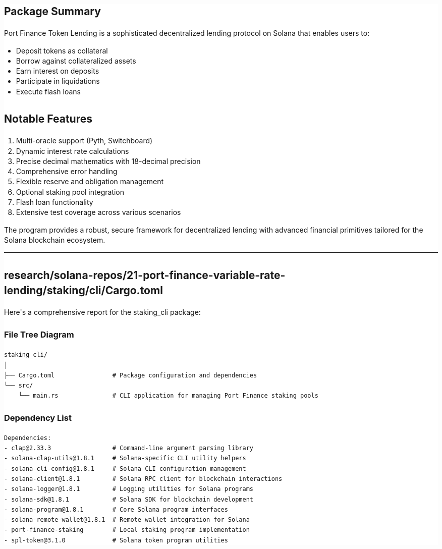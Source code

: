 ## Package Summary
Port Finance Token Lending is a sophisticated decentralized lending protocol on Solana that enables users to:
- Deposit tokens as collateral
- Borrow against collateralized assets
- Earn interest on deposits
- Participate in liquidations
- Execute flash loans

## Notable Features
1. Multi-oracle support (Pyth, Switchboard)
2. Dynamic interest rate calculations
3. Precise decimal mathematics with 18-decimal precision
4. Comprehensive error handling
5. Flexible reserve and obligation management
6. Optional staking pool integration
7. Flash loan functionality
8. Extensive test coverage across various scenarios

The program provides a robust, secure framework for decentralized lending with advanced financial primitives tailored for the Solana blockchain ecosystem.

---

## research/solana-repos/21-port-finance-variable-rate-lending/staking/cli/Cargo.toml

Here's a comprehensive report for the staking_cli package:

### File Tree Diagram
```
staking_cli/
│
├── Cargo.toml                # Package configuration and dependencies
└── src/
    └── main.rs               # CLI application for managing Port Finance staking pools
```

### Dependency List
```
Dependencies:
- clap@2.33.3                 # Command-line argument parsing library
- solana-clap-utils@1.8.1     # Solana-specific CLI utility helpers
- solana-cli-config@1.8.1     # Solana CLI configuration management
- solana-client@1.8.1         # Solana RPC client for blockchain interactions
- solana-logger@1.8.1         # Logging utilities for Solana programs
- solana-sdk@1.8.1            # Solana SDK for blockchain development
- solana-program@1.8.1        # Core Solana program interfaces
- solana-remote-wallet@1.8.1  # Remote wallet integration for Solana
- port-finance-staking        # Local staking program implementation
- spl-token@3.1.0             # Solana token program utilities
```

